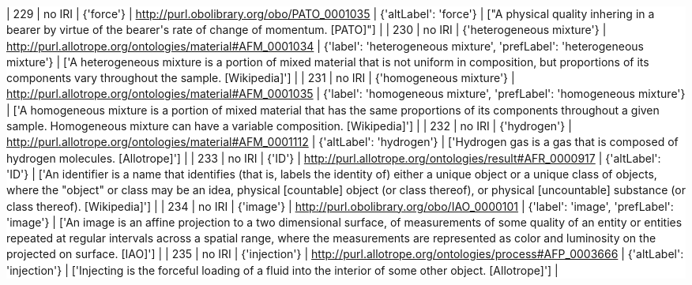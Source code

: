 | 229 | no IRI                            | {'force'}                                   | http://purl.obolibrary.org/obo/PATO_0001035                  | {'altLabel': 'force'}                                                                                        | ["A physical quality inhering in a bearer by virtue of the bearer's rate of change of momentum. [PATO]"]                                                                                                                                                                                                                                                                                                                                                                                                                      |
| 230 | no IRI                            | {'heterogeneous mixture'}                   | http://purl.allotrope.org/ontologies/material#AFM_0001034    | {'label': 'heterogeneous mixture', 'prefLabel': 'heterogeneous mixture'}                                     | ['A heterogeneous mixture is a portion of mixed material that is not uniform in composition, but proportions of its components vary throughout the sample. [Wikipedia]']                                                                                                                                                                                                                                                                                                                                                      |
| 231 | no IRI                            | {'homogeneous mixture'}                     | http://purl.allotrope.org/ontologies/material#AFM_0001035    | {'label': 'homogeneous mixture', 'prefLabel': 'homogeneous mixture'}                                         | ['A homogeneous mixture is a portion of mixed material that has the same proportions of its components throughout a given sample. Homogeneous mixture can have a variable composition. [Wikipedia]']                                                                                                                                                                                                                                                                                                                          |
| 232 | no IRI                            | {'hydrogen'}                                | http://purl.allotrope.org/ontologies/material#AFM_0001112    | {'altLabel': 'hydrogen'}                                                                                     | ['Hydrogen gas is a gas that is composed of hydrogen molecules. [Allotrope]']                                                                                                                                                                                                                                                                                                                                                                                                                                                 |
| 233 | no IRI                            | {'ID'}                                      | http://purl.allotrope.org/ontologies/result#AFR_0000917      | {'altLabel': 'ID'}                                                                                           | ['An identifier is a name that identifies (that is, labels the identity of) either a unique object or a unique class of objects, where the "object" or class may be an idea, physical [countable] object (or class thereof), or physical [uncountable] substance (or class thereof). [Wikipedia]']                                                                                                                                                                                                                            |
| 234 | no IRI                            | {'image'}                                   | http://purl.obolibrary.org/obo/IAO_0000101                   | {'label': 'image', 'prefLabel': 'image'}                                                                     | ['An image is an affine projection to a two dimensional surface, of measurements of some quality of an entity or entities repeated at regular intervals across a spatial range, where the measurements are represented as color and luminosity on the projected on surface. [IAO]']                                                                                                                                                                                                                                           |
| 235 | no IRI                            | {'injection'}                               | http://purl.allotrope.org/ontologies/process#AFP_0003666     | {'altLabel': 'injection'}                                                                                    | ['Injecting is the forceful loading of a fluid into the interior of some other object. [Allotrope]']                                                                                                                                                                                                                                                                                                                                                                                                                          |